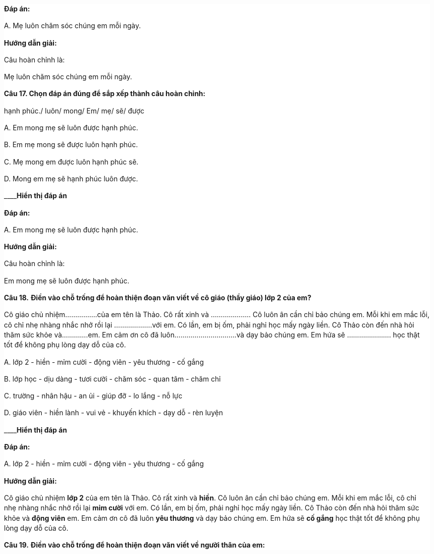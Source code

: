 **Đáp án:**

A. Mẹ luôn chăm sóc chúng em mỗi ngày.

**Hướng dẫn giải:**

Câu hoàn chỉnh là:

Mẹ luôn chăm sóc chúng em mỗi ngày.

**Câu 17. Chọn đáp án đúng để sắp xếp thành câu hoàn chỉnh:**

hạnh phúc./ luôn/ mong/ Em/ mẹ/ sẽ/ được

A. Em mong mẹ sẽ luôn được hạnh phúc.

B. Em mẹ mong sẽ được luôn hạnh phúc.

C. Mẹ mong em được luôn hạnh phúc sẽ.

D. Mong em mẹ sẽ hạnh phúc luôn được.

____**Hiển thị đáp án**

**Đáp án:**

A. Em mong mẹ sẽ luôn được hạnh phúc.

**Hướng dẫn giải:**

Câu hoàn chỉnh là:

Em mong mẹ sẽ luôn được hạnh phúc.

**Câu 18.** **Điền vào chỗ trống để hoàn thiện đoạn văn viết về cô giáo (thầy giáo) lớp 2 của em?**

Cô giáo chủ nhiệm…………….của em tên là Thảo. Cô rất xinh và ……………….. Cô luôn ân cần chỉ bảo chúng em. Mỗi khi em mắc lỗi, cô chỉ nhẹ nhàng nhắc nhở rồi lại ……………….với em. Có lần, em bị ốm, phải nghỉ học mấy ngày liền. Cô Thảo còn đến nhà hỏi thăm sức khỏe và………….em. Em cảm ơn cô đã luôn………………………….và dạy bảo chúng em. Em hứa sẽ …………………. học thật tốt để không phụ lòng dạy dỗ của cô.

A. lớp 2 - hiền - mỉm cười - động viên - yêu thương - cố gắng

B. lớp học - dịu dàng - tươi cười - chăm sóc - quan tâm - chăm chỉ

C. trường - nhân hậu - an ủi - giúp đỡ - lo lắng - nỗ lực

D. giáo viên - hiền lành - vui vẻ - khuyến khích - dạy dỗ - rèn luyện

____**Hiển thị đáp án**

**Đáp án:**

A. lớp 2 - hiền - mỉm cười - động viên - yêu thương - cố gắng

**Hướng dẫn giải:**

Cô giáo chủ nhiệm **lớp 2** của em tên là Thảo. Cô rất xinh và **hiền**. Cô luôn ân cần chỉ bảo chúng em. Mỗi khi em mắc lỗi, cô chỉ nhẹ nhàng nhắc nhở rồi lại **mỉm cười** với em. Có lần, em bị ốm, phải nghỉ học mấy ngày liền. Cô Thảo còn đến nhà hỏi thăm sức khỏe và **động viên** em. Em cảm ơn cô đã luôn **yêu thương** và dạy bảo chúng em. Em hứa sẽ **cố gắng** học thật tốt để không phụ lòng dạy dỗ của cô.

**Câu 19.** **Điền vào chỗ trống để hoàn thiện đoạn văn viết về người thân của em:**
